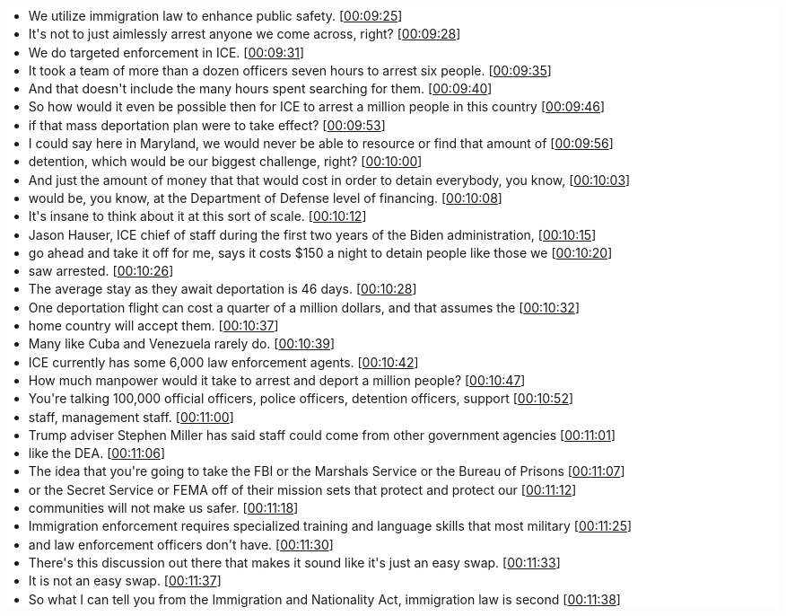 *  We utilize immigration law to enhance public safety. [[00:09:25](https://www.youtube.com/watch?v=0B2xw62RhPs&t=565.0s)]
*  It's not to just aimlessly arrest anyone we come across, right? [[00:09:28](https://www.youtube.com/watch?v=0B2xw62RhPs&t=568.12s)]
*  We do targeted enforcement in ICE. [[00:09:31](https://www.youtube.com/watch?v=0B2xw62RhPs&t=571.2s)]
*  It took a team of more than a dozen officers seven hours to arrest six people. [[00:09:35](https://www.youtube.com/watch?v=0B2xw62RhPs&t=575.36s)]
*  And that doesn't include the many hours spent searching for them. [[00:09:40](https://www.youtube.com/watch?v=0B2xw62RhPs&t=580.8s)]
*  So how would it even be possible then for ICE to arrest a million people in this country [[00:09:46](https://www.youtube.com/watch?v=0B2xw62RhPs&t=586.12s)]
*  if that mass deportation plan were to take effect? [[00:09:53](https://www.youtube.com/watch?v=0B2xw62RhPs&t=593.1999999999999s)]
*  I could say here in Maryland, we would never be able to resource or find that amount of [[00:09:56](https://www.youtube.com/watch?v=0B2xw62RhPs&t=596.24s)]
*  detention, which would be our biggest challenge, right? [[00:10:00](https://www.youtube.com/watch?v=0B2xw62RhPs&t=600.52s)]
*  And just the amount of money that that would cost in order to detain everybody, you know, [[00:10:03](https://www.youtube.com/watch?v=0B2xw62RhPs&t=603.8s)]
*  would be, you know, at the Department of Defense level of financing. [[00:10:08](https://www.youtube.com/watch?v=0B2xw62RhPs&t=608.96s)]
*  It's insane to think about it at this sort of scale. [[00:10:12](https://www.youtube.com/watch?v=0B2xw62RhPs&t=612.88s)]
*  Jason Hauser, ICE chief of staff during the first two years of the Biden administration, [[00:10:15](https://www.youtube.com/watch?v=0B2xw62RhPs&t=615.6s)]
*  go ahead and take it off for me, says it costs $150 a night to detain people like those we [[00:10:20](https://www.youtube.com/watch?v=0B2xw62RhPs&t=620.6s)]
*  saw arrested. [[00:10:26](https://www.youtube.com/watch?v=0B2xw62RhPs&t=626.6s)]
*  The average stay as they await deportation is 46 days. [[00:10:28](https://www.youtube.com/watch?v=0B2xw62RhPs&t=628.1600000000001s)]
*  One deportation flight can cost a quarter of a million dollars, and that assumes the [[00:10:32](https://www.youtube.com/watch?v=0B2xw62RhPs&t=632.6800000000001s)]
*  home country will accept them. [[00:10:37](https://www.youtube.com/watch?v=0B2xw62RhPs&t=637.4s)]
*  Many like Cuba and Venezuela rarely do. [[00:10:39](https://www.youtube.com/watch?v=0B2xw62RhPs&t=639.64s)]
*  ICE currently has some 6,000 law enforcement agents. [[00:10:42](https://www.youtube.com/watch?v=0B2xw62RhPs&t=642.8s)]
*  How much manpower would it take to arrest and deport a million people? [[00:10:47](https://www.youtube.com/watch?v=0B2xw62RhPs&t=647.72s)]
*  You're talking 100,000 official officers, police officers, detention officers, support [[00:10:52](https://www.youtube.com/watch?v=0B2xw62RhPs&t=652.8s)]
*  staff, management staff. [[00:11:00](https://www.youtube.com/watch?v=0B2xw62RhPs&t=660.0799999999999s)]
*  Trump adviser Stephen Miller has said staff could come from other government agencies [[00:11:01](https://www.youtube.com/watch?v=0B2xw62RhPs&t=661.72s)]
*  like the DEA. [[00:11:06](https://www.youtube.com/watch?v=0B2xw62RhPs&t=666.18s)]
*  The idea that you're going to take the FBI or the Marshals Service or the Bureau of Prisons [[00:11:07](https://www.youtube.com/watch?v=0B2xw62RhPs&t=667.18s)]
*  or the Secret Service or FEMA off of their mission sets that protect and protect our [[00:11:12](https://www.youtube.com/watch?v=0B2xw62RhPs&t=672.5s)]
*  communities will not make us safer. [[00:11:18](https://www.youtube.com/watch?v=0B2xw62RhPs&t=678.9s)]
*  Immigration enforcement requires specialized training and language skills that most military [[00:11:25](https://www.youtube.com/watch?v=0B2xw62RhPs&t=685.74s)]
*  and law enforcement officers don't have. [[00:11:30](https://www.youtube.com/watch?v=0B2xw62RhPs&t=690.34s)]
*  There's this discussion out there that makes it sound like it's just an easy swap. [[00:11:33](https://www.youtube.com/watch?v=0B2xw62RhPs&t=693.22s)]
*  It is not an easy swap. [[00:11:37](https://www.youtube.com/watch?v=0B2xw62RhPs&t=697.9s)]
*  So what I can tell you from the Immigration and Nationality Act, immigration law is second [[00:11:38](https://www.youtube.com/watch?v=0B2xw62RhPs&t=698.9s)]
